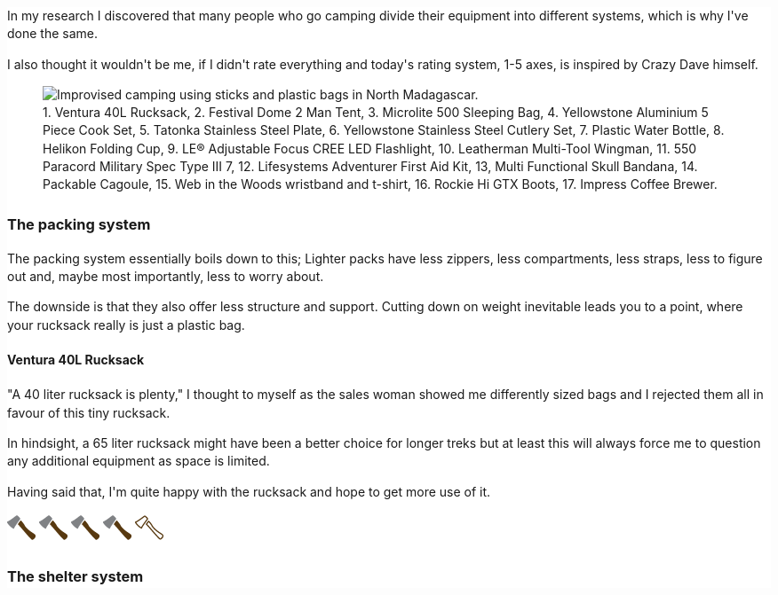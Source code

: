 In my research I discovered that many people who go camping divide their equipment into different systems, which is why I've done the same.

I also thought it wouldn't be me, if I didn't rate everything and today's rating system, 1-5 axes, is inspired by Crazy Dave himself.

<figure>
	<img class="js-lazy-load" data-original="/assets/posts/2015/september/a-finn-in-the-forest-part-i/equipment.jpg" alt="Improvised camping using sticks and plastic bags in North Madagascar.">
	<figcaption>1. Ventura 40L Rucksack, 2. Festival Dome 2 Man Tent, 3. Microlite 500 Sleeping Bag, 4. Yellowstone Aluminium 5 Piece Cook Set, 5. Tatonka Stainless Steel Plate, 6. Yellowstone Stainless Steel Cutlery Set, 7. Plastic Water Bottle, 8. Helikon Folding Cup, 9. LE® Adjustable Focus CREE LED Flashlight, 10. Leatherman Multi-Tool Wingman, 11. 550 Paracord Military Spec Type III 7, 12. Lifesystems Adventurer First Aid Kit, 13, Multi Functional Skull Bandana, 14. Packable Cagoule, 15. Web in the Woods wristband and t-shirt, 16. Rockie Hi GTX Boots, 17. Impress Coffee Brewer.</figcaption>
</figure>

### The packing system

The packing system essentially boils down to this; Lighter packs have less zippers, less compartments, less straps, less to figure out and, maybe most importantly, less to worry about.

The downside is that they also offer less structure and support. Cutting down on weight inevitable leads you to a point, where your rucksack really is just a plastic bag.

####  Ventura 40L Rucksack

"A 40 liter rucksack is plenty," I thought to myself as the sales woman showed me differently sized bags and I rejected them all in favour of this tiny rucksack.

In hindsight, a 65 liter rucksack might have been a better choice for longer treks but at least this will always force me to question any additional equipment as space is limited.

Having said that, I'm quite happy with the rucksack and hope to get more use of it.

<img src="/assets/posts/2015/september/a-finn-in-the-forest-part-i/axe-filled.png" alt="">
<img src="/assets/posts/2015/september/a-finn-in-the-forest-part-i/axe-filled.png" alt="">
<img src="/assets/posts/2015/september/a-finn-in-the-forest-part-i/axe-filled.png" alt="">
<img src="/assets/posts/2015/september/a-finn-in-the-forest-part-i/axe-filled.png" alt="">
<img src="/assets/posts/2015/september/a-finn-in-the-forest-part-i/axe-outline.png" alt="Rated 4 out of 5 Crazy Dave’s axes.">

### The shelter system
